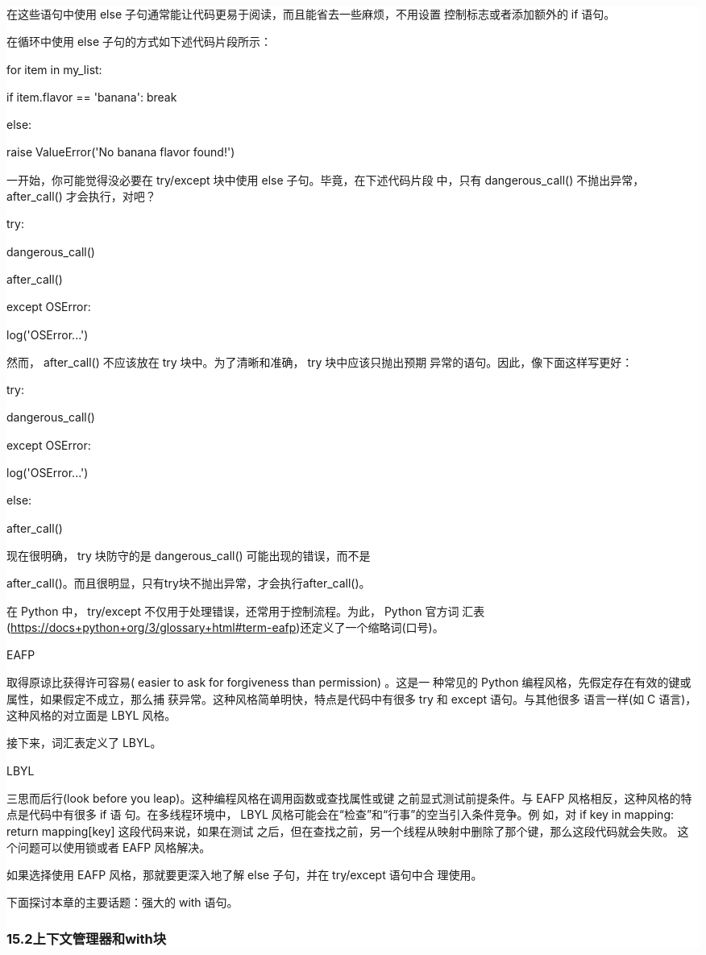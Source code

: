在这些语句中使用 else 子句通常能让代码更易于阅读，而且能省去一些麻烦，不用设置 控制标志或者添加额外的 if 语句。

在循环中使用 else 子句的方式如下述代码片段所示：

for item in my_list:

if item.flavor == 'banana': break

else:

raise ValueError('No banana flavor found!')

一开始，你可能觉得没必要在 try/except 块中使用 else 子句。毕竟，在下述代码片段 中，只有 dangerous_call() 不抛出异常， after_call() 才会执行，对吧？

try:

dangerous_call()

after_call()

except OSError:

log('OSError...')

然而， after_call() 不应该放在 try 块中。为了清晰和准确， try 块中应该只抛出预期 异常的语句。因此，像下面这样写更好：

try:

dangerous_call()

except OSError:

log('OSError...')

else:

after_call()

现在很明确， try 块防守的是 dangerous_call() 可能出现的错误，而不是

after_call()。而且很明显，只有try块不抛出异常，才会执行after_call()。

在 Python 中， try/except 不仅用于处理错误，还常用于控制流程。为此， Python 官方词 汇表([https://docs+python+org/3/glossary+html#term-eafp](https://docs.python.org/3/glossary.html%23term-eafp))还定义了一个缩略词(口号)。

EAFP

取得原谅比获得许可容易( easier to ask for forgiveness than permission) 。这是一 种常见的 Python 编程风格，先假定存在有效的键或属性，如果假定不成立，那么捕 获异常。这种风格简单明快，特点是代码中有很多 try 和 except 语句。与其他很多 语言一样(如 C 语言)，这种风格的对立面是 LBYL 风格。

接下来，词汇表定义了 LBYL。

LBYL

三思而后行(look before you leap)。这种编程风格在调用函数或查找属性或键 之前显式测试前提条件。与 EAFP 风格相反，这种风格的特点是代码中有很多 if 语 句。在多线程环境中， LBYL 风格可能会在“检查”和“行事”的空当引入条件竞争。例 如，对 if key in mapping: return mapping[key] 这段代码来说，如果在测试 之后，但在查找之前，另一个线程从映射中删除了那个键，那么这段代码就会失败。 这个问题可以使用锁或者 EAFP 风格解决。

如果选择使用 EAFP 风格，那就要更深入地了解 else 子句，并在 try/except 语句中合 理使用。

下面探讨本章的主要话题：强大的 with 语句。

### 15.2上下文管理器和with块
